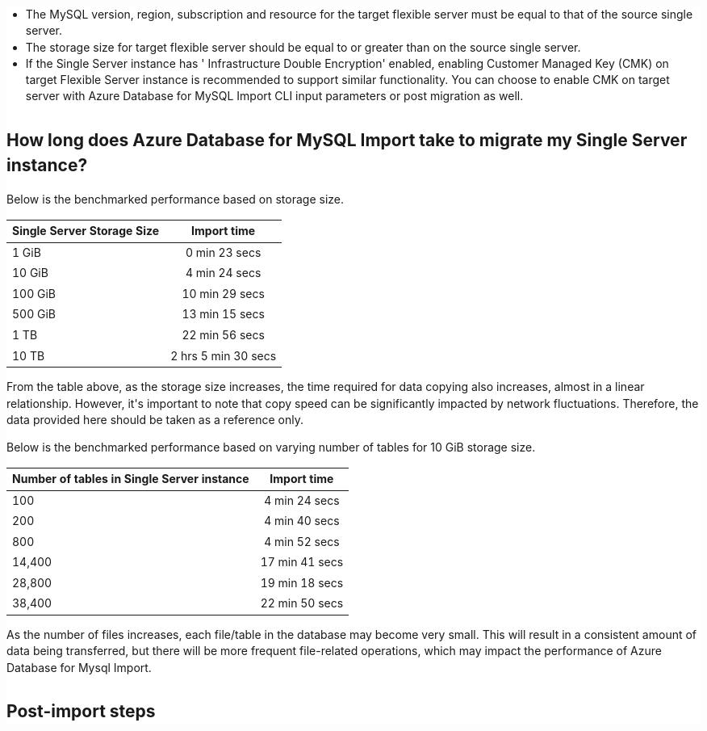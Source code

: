 - The MySQL version, region, subscription and resource for the target flexible server must be equal to that of the source single server.
- The storage size for target flexible server should be equal to or greater than on the source single server.
- If the Single Server instance has ' Infrastructure Double Encryption' enabled, enabling Customer Managed Key (CMK) on target Flexible Server instance is recommended to support similar functionality. You can choose to enable CMK on target server with Azure Database for MySQL Import CLI input parameters or post migration as well.

## How long does Azure Database for MySQL Import take to migrate my Single Server instance?

Below is the benchmarked performance based on storage size.

  | Single Server Storage Size | Import time |
  | ------------- |:-------------:|
  | 1 GiB | 0 min 23 secs |
  | 10 GiB | 4 min 24 secs |
  | 100 GiB | 10 min 29 secs |
  | 500 GiB | 13 min 15 secs |
  | 1 TB | 22 min 56 secs |
  | 10 TB | 2 hrs 5 min 30 secs |
  
From the table above, as the storage size increases, the time required for data copying also increases, almost in a linear relationship. However, it's important to note that copy speed can be significantly impacted by network fluctuations. Therefore, the data provided here should be taken as a reference only.

Below is the benchmarked performance based on varying number of tables for 10 GiB storage size.

  | Number of tables in Single Server instance | Import time |
  | ------------- | :-------------: |
  | 100 | 4 min 24 secs |
  | 200 | 4 min 40 secs |
  | 800 | 4 min 52 secs |
  | 14,400 | 17 min 41 secs |
  | 28,800 | 19 min 18 secs |
  | 38,400 | 22 min 50 secs |
  
 As the number of files increases, each file/table in the database may become very small. This will result in a consistent amount of data being transferred, but there will be more frequent file-related operations, which may impact the performance of Azure Database for Mysql Import.

## Post-import steps
